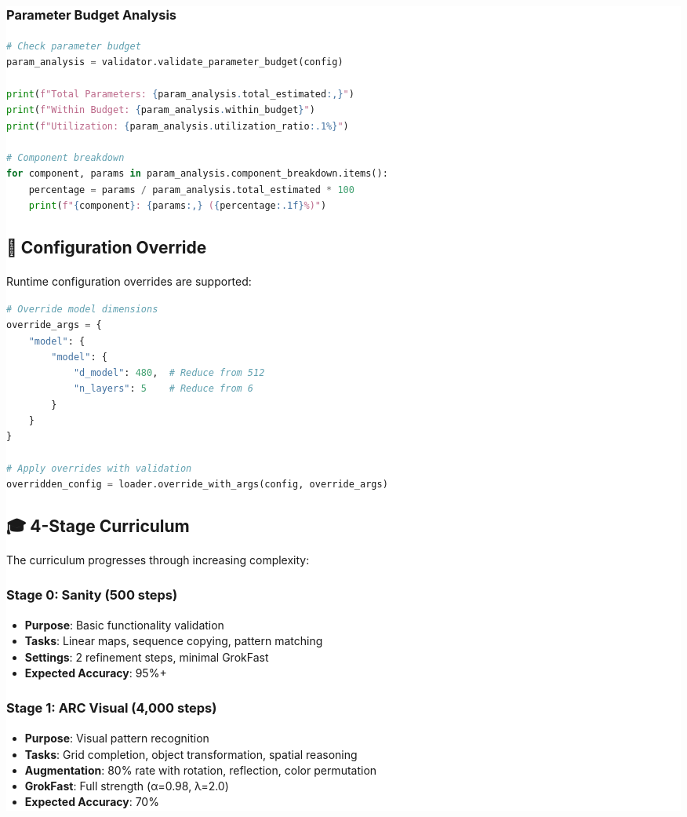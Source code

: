 ### Parameter Budget Analysis

```python
# Check parameter budget
param_analysis = validator.validate_parameter_budget(config)

print(f"Total Parameters: {param_analysis.total_estimated:,}")
print(f"Within Budget: {param_analysis.within_budget}")
print(f"Utilization: {param_analysis.utilization_ratio:.1%}")

# Component breakdown
for component, params in param_analysis.component_breakdown.items():
    percentage = params / param_analysis.total_estimated * 100
    print(f"{component}: {params:,} ({percentage:.1f}%)")
```

## 🔧 Configuration Override

Runtime configuration overrides are supported:

```python
# Override model dimensions
override_args = {
    "model": {
        "model": {
            "d_model": 480,  # Reduce from 512
            "n_layers": 5    # Reduce from 6
        }
    }
}

# Apply overrides with validation
overridden_config = loader.override_with_args(config, override_args)
```

## 🎓 4-Stage Curriculum

The curriculum progresses through increasing complexity:

### Stage 0: Sanity (500 steps)
- **Purpose**: Basic functionality validation
- **Tasks**: Linear maps, sequence copying, pattern matching
- **Settings**: 2 refinement steps, minimal GrokFast
- **Expected Accuracy**: 95%+

### Stage 1: ARC Visual (4,000 steps)
- **Purpose**: Visual pattern recognition
- **Tasks**: Grid completion, object transformation, spatial reasoning
- **Augmentation**: 80% rate with rotation, reflection, color permutation
- **GrokFast**: Full strength (α=0.98, λ=2.0)
- **Expected Accuracy**: 70%
